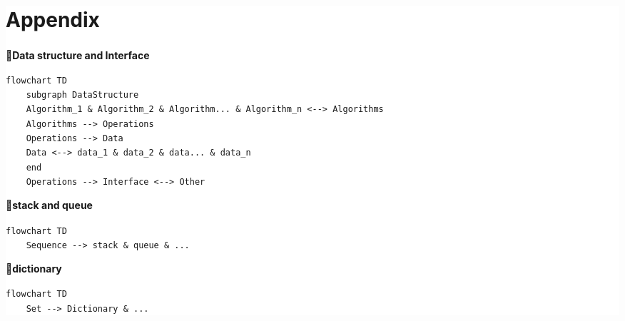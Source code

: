 
# Appendix

:pushpin:**Data structure and Interface**

```mermaid
flowchart TD
    subgraph DataStructure
    Algorithm_1 & Algorithm_2 & Algorithm... & Algorithm_n <--> Algorithms
    Algorithms --> Operations
    Operations --> Data
    Data <--> data_1 & data_2 & data... & data_n
    end
    Operations --> Interface <--> Other
```

:pushpin:**stack and queue**

```mermaid
flowchart TD
    Sequence --> stack & queue & ...
```

:pushpin:**dictionary**

```mermaid
flowchart TD
    Set --> Dictionary & ...
```

